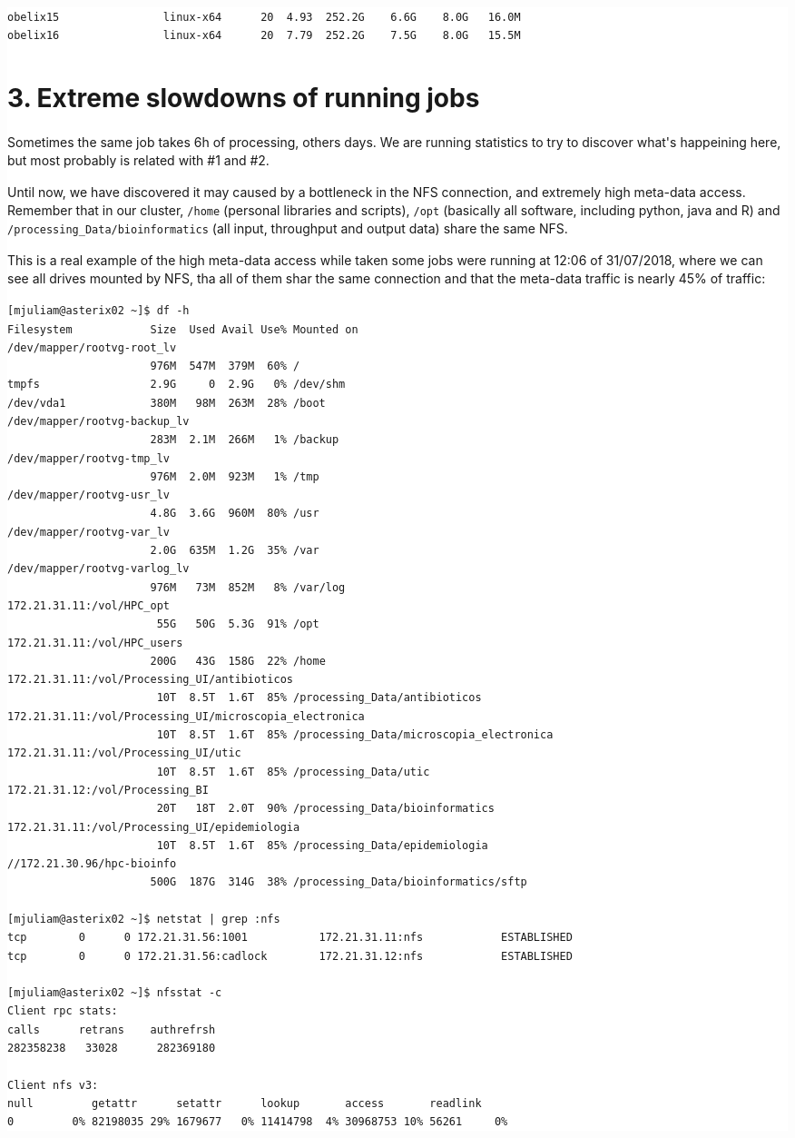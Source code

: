 ```
obelix15                linux-x64      20  4.93  252.2G    6.6G    8.0G   16.0M
obelix16                linux-x64      20  7.79  252.2G    7.5G    8.0G   15.5M
```

# 3. Extreme slowdowns of running jobs

Sometimes the same job takes 6h of processing, others days. We are running statistics to try to discover what's happeining here, but most probably is related with #1 and #2.

Until now, we have discovered it may caused by a bottleneck in the NFS connection, and extremely high meta-data access. Remember that in our cluster, `/home` (personal libraries and scripts), `/opt` (basically all software, including python, java and R) and `/processing_Data/bioinformatics` (all input, throughput and output data) share the same NFS.

This is a real example of the high meta-data access while taken some jobs were running at 12:06 of 31/07/2018, where we can see all drives mounted by NFS, tha all of them shar the same connection and that the meta-data traffic is nearly 45% of traffic:

```
[mjuliam@asterix02 ~]$ df -h
Filesystem            Size  Used Avail Use% Mounted on
/dev/mapper/rootvg-root_lv
                      976M  547M  379M  60% /
tmpfs                 2.9G     0  2.9G   0% /dev/shm
/dev/vda1             380M   98M  263M  28% /boot
/dev/mapper/rootvg-backup_lv
                      283M  2.1M  266M   1% /backup
/dev/mapper/rootvg-tmp_lv
                      976M  2.0M  923M   1% /tmp
/dev/mapper/rootvg-usr_lv
                      4.8G  3.6G  960M  80% /usr
/dev/mapper/rootvg-var_lv
                      2.0G  635M  1.2G  35% /var
/dev/mapper/rootvg-varlog_lv
                      976M   73M  852M   8% /var/log
172.21.31.11:/vol/HPC_opt
                       55G   50G  5.3G  91% /opt
172.21.31.11:/vol/HPC_users
                      200G   43G  158G  22% /home
172.21.31.11:/vol/Processing_UI/antibioticos
                       10T  8.5T  1.6T  85% /processing_Data/antibioticos
172.21.31.11:/vol/Processing_UI/microscopia_electronica
                       10T  8.5T  1.6T  85% /processing_Data/microscopia_electronica
172.21.31.11:/vol/Processing_UI/utic
                       10T  8.5T  1.6T  85% /processing_Data/utic
172.21.31.12:/vol/Processing_BI
                       20T   18T  2.0T  90% /processing_Data/bioinformatics
172.21.31.11:/vol/Processing_UI/epidemiologia
                       10T  8.5T  1.6T  85% /processing_Data/epidemiologia
//172.21.30.96/hpc-bioinfo
                      500G  187G  314G  38% /processing_Data/bioinformatics/sftp

[mjuliam@asterix02 ~]$ netstat | grep :nfs
tcp        0      0 172.21.31.56:1001           172.21.31.11:nfs            ESTABLISHED 
tcp        0      0 172.21.31.56:cadlock        172.21.31.12:nfs            ESTABLISHED 

[mjuliam@asterix02 ~]$ nfsstat -c
Client rpc stats:
calls      retrans    authrefrsh
282358238   33028      282369180

Client nfs v3:
null         getattr      setattr      lookup       access       readlink     
0         0% 82198035 29% 1679677   0% 11414798  4% 30968753 10% 56261     0% 
```